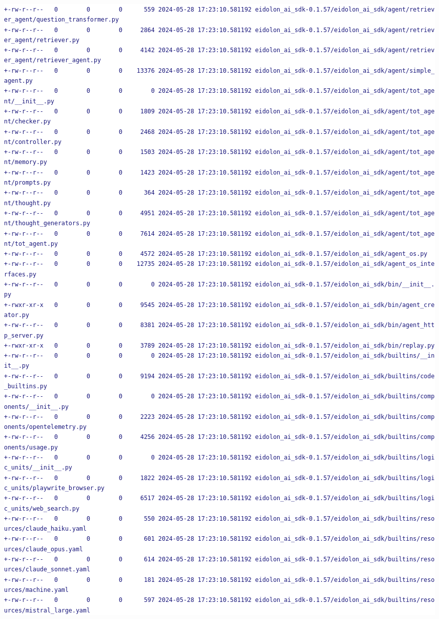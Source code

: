 ```diff
+-rw-r--r--   0        0        0      559 2024-05-28 17:23:10.581192 eidolon_ai_sdk-0.1.57/eidolon_ai_sdk/agent/retriever_agent/question_transformer.py
+-rw-r--r--   0        0        0     2864 2024-05-28 17:23:10.581192 eidolon_ai_sdk-0.1.57/eidolon_ai_sdk/agent/retriever_agent/retriever.py
+-rw-r--r--   0        0        0     4142 2024-05-28 17:23:10.581192 eidolon_ai_sdk-0.1.57/eidolon_ai_sdk/agent/retriever_agent/retriever_agent.py
+-rw-r--r--   0        0        0    13376 2024-05-28 17:23:10.581192 eidolon_ai_sdk-0.1.57/eidolon_ai_sdk/agent/simple_agent.py
+-rw-r--r--   0        0        0        0 2024-05-28 17:23:10.581192 eidolon_ai_sdk-0.1.57/eidolon_ai_sdk/agent/tot_agent/__init__.py
+-rw-r--r--   0        0        0     1809 2024-05-28 17:23:10.581192 eidolon_ai_sdk-0.1.57/eidolon_ai_sdk/agent/tot_agent/checker.py
+-rw-r--r--   0        0        0     2468 2024-05-28 17:23:10.581192 eidolon_ai_sdk-0.1.57/eidolon_ai_sdk/agent/tot_agent/controller.py
+-rw-r--r--   0        0        0     1503 2024-05-28 17:23:10.581192 eidolon_ai_sdk-0.1.57/eidolon_ai_sdk/agent/tot_agent/memory.py
+-rw-r--r--   0        0        0     1423 2024-05-28 17:23:10.581192 eidolon_ai_sdk-0.1.57/eidolon_ai_sdk/agent/tot_agent/prompts.py
+-rw-r--r--   0        0        0      364 2024-05-28 17:23:10.581192 eidolon_ai_sdk-0.1.57/eidolon_ai_sdk/agent/tot_agent/thought.py
+-rw-r--r--   0        0        0     4951 2024-05-28 17:23:10.581192 eidolon_ai_sdk-0.1.57/eidolon_ai_sdk/agent/tot_agent/thought_generators.py
+-rw-r--r--   0        0        0     7614 2024-05-28 17:23:10.581192 eidolon_ai_sdk-0.1.57/eidolon_ai_sdk/agent/tot_agent/tot_agent.py
+-rw-r--r--   0        0        0     4572 2024-05-28 17:23:10.581192 eidolon_ai_sdk-0.1.57/eidolon_ai_sdk/agent_os.py
+-rw-r--r--   0        0        0    12735 2024-05-28 17:23:10.581192 eidolon_ai_sdk-0.1.57/eidolon_ai_sdk/agent_os_interfaces.py
+-rw-r--r--   0        0        0        0 2024-05-28 17:23:10.581192 eidolon_ai_sdk-0.1.57/eidolon_ai_sdk/bin/__init__.py
+-rwxr-xr-x   0        0        0     9545 2024-05-28 17:23:10.581192 eidolon_ai_sdk-0.1.57/eidolon_ai_sdk/bin/agent_creator.py
+-rw-r--r--   0        0        0     8381 2024-05-28 17:23:10.581192 eidolon_ai_sdk-0.1.57/eidolon_ai_sdk/bin/agent_http_server.py
+-rwxr-xr-x   0        0        0     3789 2024-05-28 17:23:10.581192 eidolon_ai_sdk-0.1.57/eidolon_ai_sdk/bin/replay.py
+-rw-r--r--   0        0        0        0 2024-05-28 17:23:10.581192 eidolon_ai_sdk-0.1.57/eidolon_ai_sdk/builtins/__init__.py
+-rw-r--r--   0        0        0     9194 2024-05-28 17:23:10.581192 eidolon_ai_sdk-0.1.57/eidolon_ai_sdk/builtins/code_builtins.py
+-rw-r--r--   0        0        0        0 2024-05-28 17:23:10.581192 eidolon_ai_sdk-0.1.57/eidolon_ai_sdk/builtins/components/__init__.py
+-rw-r--r--   0        0        0     2223 2024-05-28 17:23:10.581192 eidolon_ai_sdk-0.1.57/eidolon_ai_sdk/builtins/components/opentelemetry.py
+-rw-r--r--   0        0        0     4256 2024-05-28 17:23:10.581192 eidolon_ai_sdk-0.1.57/eidolon_ai_sdk/builtins/components/usage.py
+-rw-r--r--   0        0        0        0 2024-05-28 17:23:10.581192 eidolon_ai_sdk-0.1.57/eidolon_ai_sdk/builtins/logic_units/__init__.py
+-rw-r--r--   0        0        0     1822 2024-05-28 17:23:10.581192 eidolon_ai_sdk-0.1.57/eidolon_ai_sdk/builtins/logic_units/playwrite_browser.py
+-rw-r--r--   0        0        0     6517 2024-05-28 17:23:10.581192 eidolon_ai_sdk-0.1.57/eidolon_ai_sdk/builtins/logic_units/web_search.py
+-rw-r--r--   0        0        0      550 2024-05-28 17:23:10.581192 eidolon_ai_sdk-0.1.57/eidolon_ai_sdk/builtins/resources/claude_haiku.yaml
+-rw-r--r--   0        0        0      601 2024-05-28 17:23:10.581192 eidolon_ai_sdk-0.1.57/eidolon_ai_sdk/builtins/resources/claude_opus.yaml
+-rw-r--r--   0        0        0      614 2024-05-28 17:23:10.581192 eidolon_ai_sdk-0.1.57/eidolon_ai_sdk/builtins/resources/claude_sonnet.yaml
+-rw-r--r--   0        0        0      181 2024-05-28 17:23:10.581192 eidolon_ai_sdk-0.1.57/eidolon_ai_sdk/builtins/resources/machine.yaml
+-rw-r--r--   0        0        0      597 2024-05-28 17:23:10.581192 eidolon_ai_sdk-0.1.57/eidolon_ai_sdk/builtins/resources/mistral_large.yaml
```